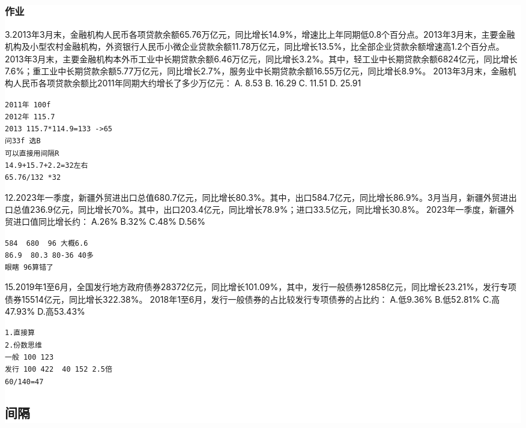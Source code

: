 ### 作业

3.2013年3月末，金融机构人民币各项贷款余额65.76万亿元，同比增长14.9%，增速比上年同期低0.8个百分点。2013年3月末，主要金融机构及小型农村金融机构，外资银行人民币小微企业贷款余额11.78万亿元，同比增长13.5%，比全部企业贷款余额增速高1.2个百分点。2013年3月末，主要金融机构本外币工业中长期贷款余额6.46万亿元，同比增长3.2%。其中，轻工业中长期贷款余额6824亿元，同比增长7.6%；重工业中长期贷款余额5.77万亿元，同比增长2.7%，服务业中长期贷款余额16.55万亿元，同比增长8.9%。 
2013年3月末，金融机构人民币各项贷款余额比2011年同期大约增长了多少万亿元： 
A. 8.53 
B. 16.29 
C. 11.51 
D. 25.91

```
2011年 100f
2012年 115.7
2013 115.7*114.9=133 ->65
问33f 选B
可以直接用间隔R
14.9+15.7+2.2=32左右
65.76/132 *32
```

12.2023年一季度，新疆外贸进出口总值680.7亿元，同比增长80.3%。其中，出口584.7亿元，同比增长86.9%。3月当月，新疆外贸进出口总值236.9亿元，同比增长70%。其中，出口203.4亿元，同比增长78.9%；进口33.5亿元，同比增长30.8%。
2023年一季度，新疆外贸进口值同比增长约：
A.26%
B.32%
C.48%
D.56%

```
584  680  96 大概6.6
86.9  80.3 80-36 40多
眼瞎 96算错了
```

15.2019年1至6月，全国发行地方政府债券28372亿元，同比增长101.09%，其中，发行一般债券12858亿元，同比增长23.21%，发行专项债券15514亿元，同比增长322.38%。
2018年1至6月，发行一般债券的占比较发行专项债券的占比约：
A.低9.36%
B.低52.81%
C.高47.93%
D.高53.43%

```
1.直接算
2.份数思维
一般 100 123
发行 100 422  40 152 2.5倍
60/140=47
```





## 间隔
